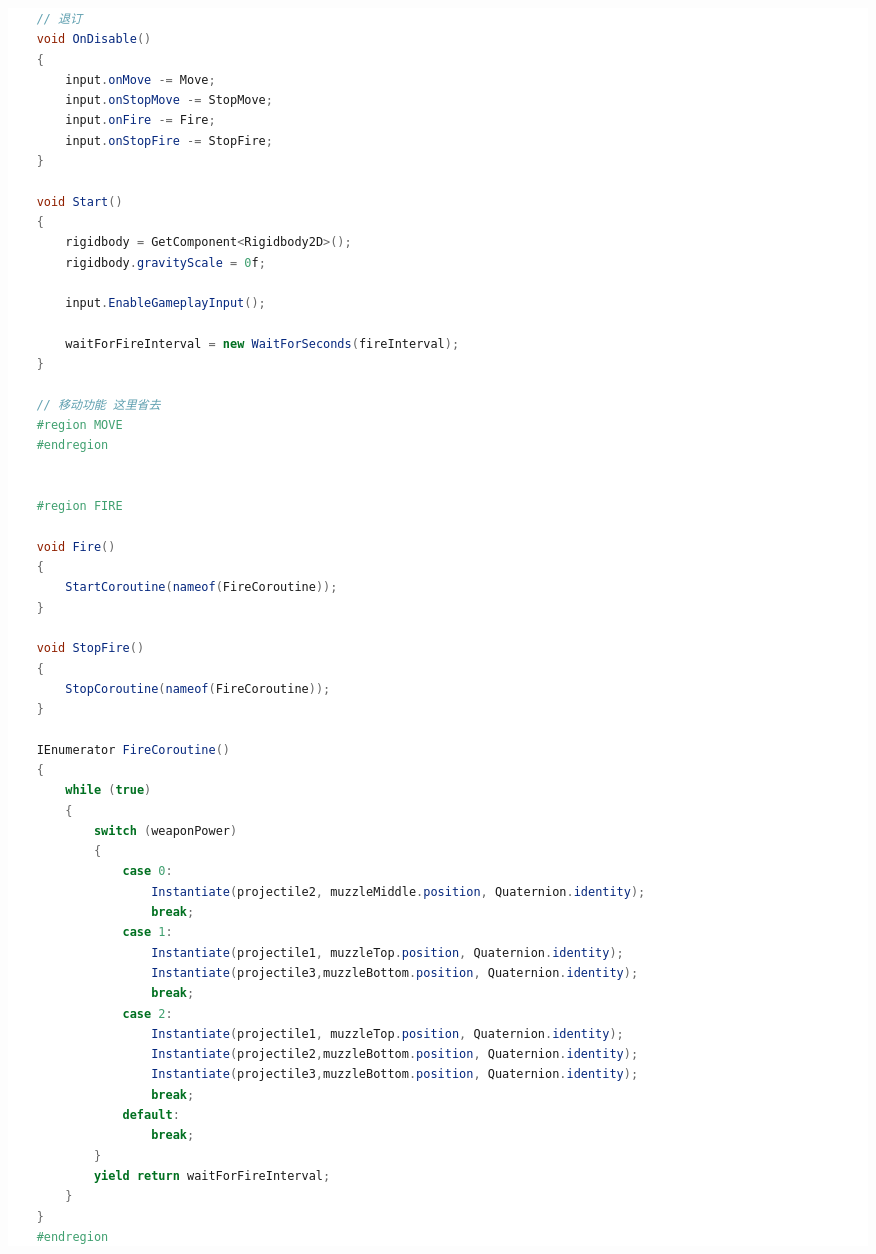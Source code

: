 ```c#
    // 退订
    void OnDisable()
    {
        input.onMove -= Move;
        input.onStopMove -= StopMove;
        input.onFire -= Fire;
        input.onStopFire -= StopFire;
    }

    void Start()
    {
        rigidbody = GetComponent<Rigidbody2D>();
        rigidbody.gravityScale = 0f;

        input.EnableGameplayInput();

        waitForFireInterval = new WaitForSeconds(fireInterval);
    }
    
	// 移动功能 这里省去
    #region MOVE
    #endregion


    #region FIRE

    void Fire()
    {
        StartCoroutine(nameof(FireCoroutine));
    }

    void StopFire()
    {
        StopCoroutine(nameof(FireCoroutine));
    }

    IEnumerator FireCoroutine()
    {
        while (true)
        {
            switch (weaponPower)
            {
                case 0:
                    Instantiate(projectile2, muzzleMiddle.position, Quaternion.identity);
                    break;
                case 1:
                    Instantiate(projectile1, muzzleTop.position, Quaternion.identity);
                    Instantiate(projectile3,muzzleBottom.position, Quaternion.identity);
                    break;
                case 2:
                    Instantiate(projectile1, muzzleTop.position, Quaternion.identity);
                    Instantiate(projectile2,muzzleBottom.position, Quaternion.identity);
                    Instantiate(projectile3,muzzleBottom.position, Quaternion.identity);
                    break;
                default:
                    break;
            }
            yield return waitForFireInterval;
        }
    }
    #endregion


```